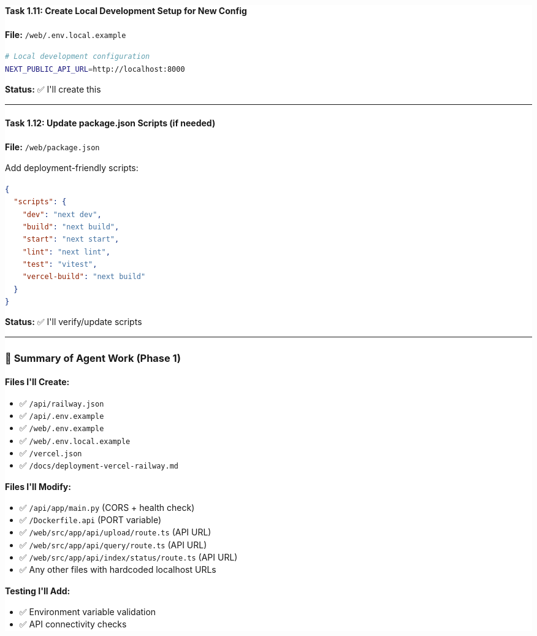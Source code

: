 #### Task 1.11: Create Local Development Setup for New Config
**File:** `/web/.env.local.example`

```bash
# Local development configuration
NEXT_PUBLIC_API_URL=http://localhost:8000
```

**Status:** ✅ I'll create this

---

#### Task 1.12: Update package.json Scripts (if needed)
**File:** `/web/package.json`

Add deployment-friendly scripts:
```json
{
  "scripts": {
    "dev": "next dev",
    "build": "next build",
    "start": "next start",
    "lint": "next lint",
    "test": "vitest",
    "vercel-build": "next build"
  }
}
```

**Status:** ✅ I'll verify/update scripts

---

### 📝 **Summary of Agent Work (Phase 1)**

**Files I'll Create:**
- ✅ `/api/railway.json`
- ✅ `/api/.env.example`
- ✅ `/web/.env.example`
- ✅ `/web/.env.local.example`
- ✅ `/vercel.json`
- ✅ `/docs/deployment-vercel-railway.md`

**Files I'll Modify:**
- ✅ `/api/app/main.py` (CORS + health check)
- ✅ `/Dockerfile.api` (PORT variable)
- ✅ `/web/src/app/api/upload/route.ts` (API URL)
- ✅ `/web/src/app/api/query/route.ts` (API URL)
- ✅ `/web/src/app/api/index/status/route.ts` (API URL)
- ✅ Any other files with hardcoded localhost URLs

**Testing I'll Add:**
- ✅ Environment variable validation
- ✅ API connectivity checks

